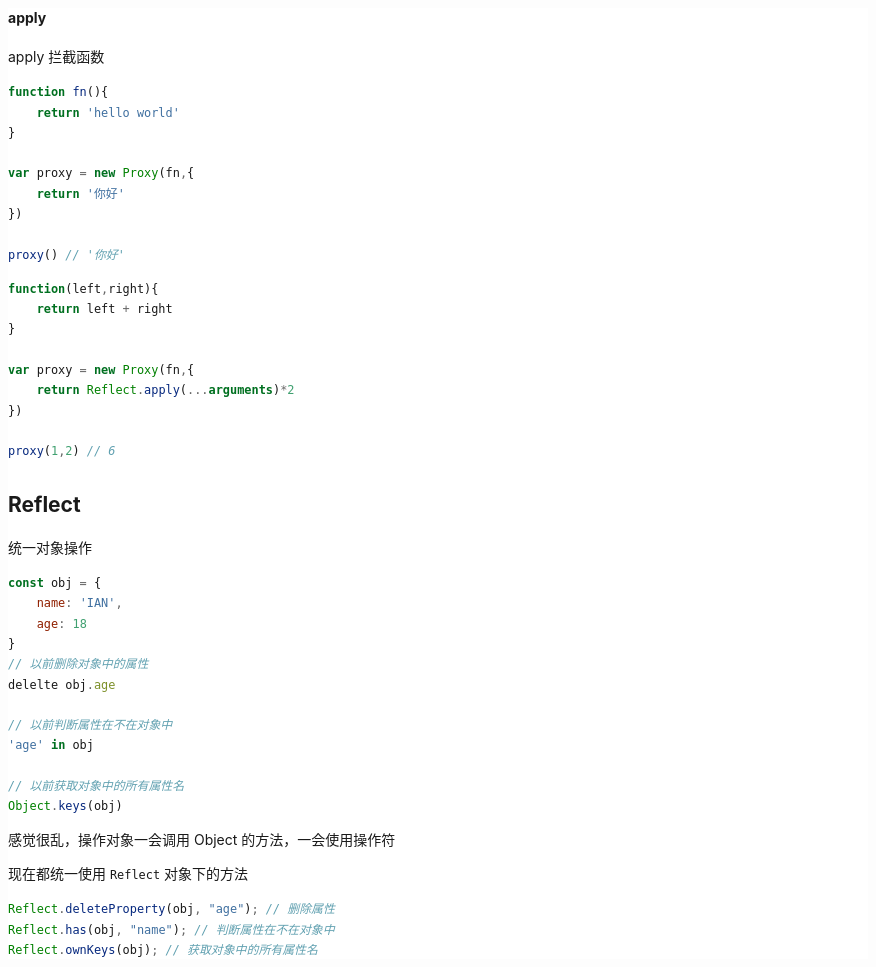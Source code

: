 #### apply

apply 拦截函数

```js
function fn(){
    return 'hello world'
}

var proxy = new Proxy(fn,{
    return '你好'
})

proxy() // '你好'

```

```js
function(left,right){
    return left + right
}

var proxy = new Proxy(fn,{
    return Reflect.apply(...arguments)*2
})

proxy(1,2) // 6

```

## Reflect

统一对象操作

```js
const obj = {
	name: 'IAN',
	age: 18
}
// 以前删除对象中的属性
delelte obj.age

// 以前判断属性在不在对象中
'age' in obj

// 以前获取对象中的所有属性名
Object.keys(obj)
```

感觉很乱，操作对象一会调用 Object 的方法，一会使用操作符

现在都统一使用 `Reflect` 对象下的方法

```js
Reflect.deleteProperty(obj, "age"); // 删除属性
Reflect.has(obj, "name"); // 判断属性在不在对象中
Reflect.ownKeys(obj); // 获取对象中的所有属性名
```
